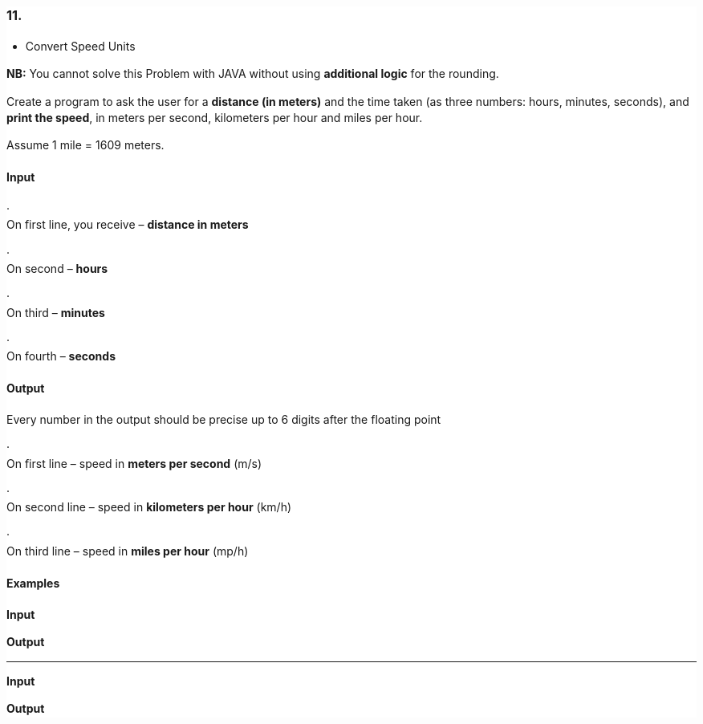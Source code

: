 ### 11.        
* Convert Speed Units

**NB:** You cannot solve this Problem with JAVA without using **additional logic** for the rounding.

Create a program to ask the user for a **distance (in meters)** and the time taken
(as three numbers: hours, minutes, seconds), and **print the speed**, in meters per second, kilometers per hour and
miles per hour.

Assume 1 mile = 1609 meters.

#### Input

·        
On first line, you receive – **distance in meters**

·        
On second – **hours**

·        
On third – **minutes**

·        
On fourth – **seconds**

#### Output

Every number in the output should be
precise up to 6 digits after the floating point

·        
On first line – speed in **meters per second** (m/s)

·        
On second line – speed in **kilometers per hour** (km/h)

·        
On third line – speed in **miles per hour** (mp/h)

#### Examples

 

**Input**

 

**Output**

 

** **

 

**Input**

 

**Output**
